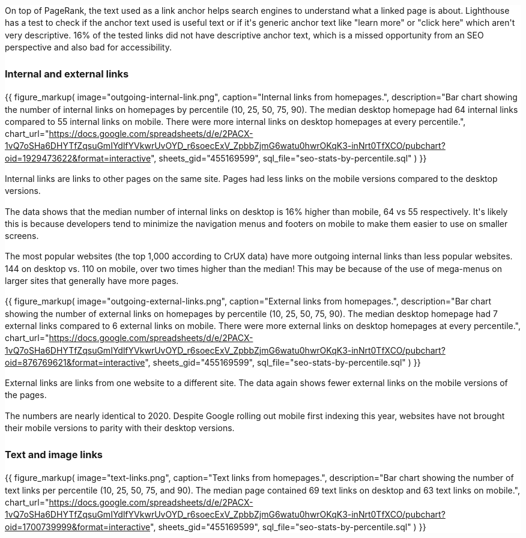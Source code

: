 On top of PageRank, the text used as a link anchor helps search engines to understand what a linked page is about. Lighthouse has a test to check if the anchor text used is useful text or if it's generic anchor text like "learn more" or "click here" which aren't very descriptive. 16% of the tested links did not have descriptive anchor text, which is a missed opportunity from an SEO perspective and also bad for accessibility.

### Internal and external links

{{ figure_markup(
   image="outgoing-internal-link.png",
   caption="Internal links from homepages.",
   description="Bar chart showing the number of internal links on homepages by percentile (10, 25, 50, 75, 90). The median desktop homepage had 64 internal links compared to 55 internal links on mobile. There were more internal links on desktop homepages at every percentile.",
   chart_url="https://docs.google.com/spreadsheets/d/e/2PACX-1vQ7oSHa6DHYTfZqsuGmIYdlfYVkwrUvOYD_r6soecExV_ZpbbZjmG6watu0hwrOKqK3-inNrt0TfXCO/pubchart?oid=1929473622&format=interactive",
   sheets_gid="455169599",
   sql_file="seo-stats-by-percentile.sql"
   )
}}

Internal links are links to other pages on the same site. Pages had less links on the mobile versions compared to the desktop versions.

The data shows that the median number of internal links on desktop is 16% higher than mobile, 64 vs 55 respectively. It's likely this is because developers tend to minimize the navigation menus and footers on mobile to make them easier to use on smaller screens.

The most popular websites (the top 1,000 according to CrUX data) have more outgoing internal links than less popular websites. 144 on desktop vs. 110 on mobile, over two times higher than the median! This may be because of the use of mega-menus on larger sites that generally have more pages.

{{ figure_markup(
   image="outgoing-external-links.png",
   caption="External links from homepages.",
   description="Bar chart showing the number of external links on homepages by percentile (10, 25, 50, 75, 90). The median desktop homepage had 7 external links compared to 6 external links on mobile. There were more external links on desktop homepages at every percentile.",
   chart_url="https://docs.google.com/spreadsheets/d/e/2PACX-1vQ7oSHa6DHYTfZqsuGmIYdlfYVkwrUvOYD_r6soecExV_ZpbbZjmG6watu0hwrOKqK3-inNrt0TfXCO/pubchart?oid=876769621&format=interactive",
   sheets_gid="455169599",
   sql_file="seo-stats-by-percentile.sql"
   )
}}

External links are links from one website to a different site. The data again shows fewer external links on the mobile versions of the pages.

The numbers are nearly identical to 2020. Despite Google rolling out mobile first indexing this year, websites have not brought their mobile versions to parity with their desktop versions.

### Text and image links

{{ figure_markup(
   image="text-links.png",
   caption="Text links from homepages.",
   description="Bar chart showing the number of text links per percentile (10, 25, 50, 75, and 90). The median page contained 69 text links on desktop and 63 text links on mobile.",
   chart_url="https://docs.google.com/spreadsheets/d/e/2PACX-1vQ7oSHa6DHYTfZqsuGmIYdlfYVkwrUvOYD_r6soecExV_ZpbbZjmG6watu0hwrOKqK3-inNrt0TfXCO/pubchart?oid=1700739999&format=interactive",
   sheets_gid="455169599",
   sql_file="seo-stats-by-percentile.sql"
   )
}}
